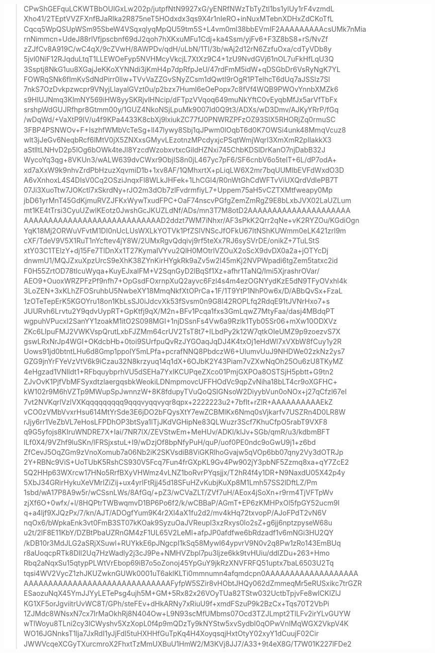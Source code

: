 > CPwShGEFquLCKWTBbOUlGxLw202p/jutpfNtN9927xG/yENRfNWzTbTyZtl1bs1ylUy1rF4vzmdL
> Xho41/2TEptVVZFXnfBJaRIka2R875neT5HOdxdx3qs9X4r1nIeRO+inNuxMTebnXDHxZdCKoTfL
> Cqcq5WpQSUpWSm95SbeW4VSqxqlyqMpQU59tm5S+L4vm0ml38bbEVmIF2AAAAAAAAAcsUMk7nMia
> rnNimmcn+UdeJ88rlVfjpscbnf69dJ2qoh7hXKxuMFu1Cdj+ka4Ssm/yjFv6+F3Z8bS8+rS/NvZf
> zZJfCv8A919C/wC4qX/9cZVwH/8AWPDv/qdH/uLbN/1TI/3b/wAj2d12rN6ZzfuOxa/cdTyVDb8y
> 5jvl0NiF12RJqduLtqT1LLEWOeFyp5NVHMcyVkcjL7XtXz9C4+1zU9NvdGVj61nOL7uFkHfLqU3Q
> 3Ssptj8NkG1uu8XGajJeKKoXYNNdi3jKmH4p7dpRfpJeU/47rdFmM5idW+qDSGbDr6VsRyNgK7YL
> FOWRqSNk6fImKvSdNdPirr0llw+TVvVaZZGvSNyZCsm1dQwtI9rOgR1PTelhcT6dUq7aJSSlz7Sl
> 7nkS7OzDvkpzwcpr9VNyjLlayalGVzt0u/p2bzx7Huml6eOePopx7c8fVf4WQB9PWOvYnnbXMZk6
> s9HIUJNmq3KlmNY569iHW8yySKRjvlHNcip/dFTpzVVqoq649muNkYftC0vEyqbMfJx5arVfTbFx
> srshpWdGUJRfhpr8Gtmm00y/1GUZ4NkoNSjLpuMk9007Id0Q9t3/ADXs/wD3Dmv/AJKyYRrP/fGq
> /wDqWd/+VaXtP9lV/u4f9KPa4433K8cbXj9lxiukZC77fJ0PNWRZPFzOZ93SlX5RHORjZq0rmuSC
> 3FBP4PSNWOv+F+IszhfWMbVcTeSg+ll47lywy8Sbj1qJPwm0lOqbT6d0K7OWSi4unk48MmqVcuz8
> wlt3jJeGv6NeqbRcf6lMtV0jX5ZNXxsGMyvLEzotnzMPcdyxjcPSqtWmjWqrI3XmXmR2pIlakkX3
> aStlltLNHvD2p5lOg6bOWk4teJl8YzcdWzobxvtxcGildHZNxi745ChbKDSlDrKanO7njDabB32J
> WycoYq3qg+8VKUn3/wALW639dvCWxr9ObjIS8n0jL467yc7pF6/SF6cnbV6o5telT+6L/dP7odA+
> xd7aXxW9k9nhvZrdPbHzuzXqvmiD1b+1xv8AF/1QMhxrtX+pLiqLW6X2mr7bqUUMlbEVFdWxdO3D
> A6vXnhoxL4S4DIsV0Cq2OSziJnqxFl8WLkJHFek+1LhCGl4/R0nWtGhCdWFTvViUXQrdVdlePB7T
> 07Ji3XuoTtw7JOKctl7xSkrdNy+rJO2m3dOb7zlFvdrmfiyL7+Uppem75aH5vCZTXMtfweapy0Mp
> jbD61yrMnT45GdKjmuRVZJFKxWywTxudFPC+OaF74nscvPGfgZemZmRgZ9E8bLxbJVX02LaUZLum
> mt1KE4tTrsi3CyuUZwlKEotz0JwshGcJKUZLdNf/ADs/mn3T7M8otD2AAAAAAAAAAAAAAAAAAAAA
> AAAAAAAAAAAAAAAAAAAAAAAAAAAAD2ddzt7WM7iNhxr/AF3sPkK2Qrr2qNe+vK2RYZOu/KGdiOgn
> YqK18Mj2ORWuVFvtM1DI0nUcLUsWXLkYOTVk1PfZSlVNScJfOFkU67ItNShKUWmm0eLK421zrl9m
> cXF/TdeV9V5X1RuT1nYcftev4jY8W/2UMxRgvQdqivj9rf5teXx7RJ6sySVrDE/onikZ+7TuLStS
> xtY03C1TElzY+dj15Fe7TlDnXx1T27KymalVYvu2QlH0MOtrlVZOuX2oScX9dvDX0a2a+jOTYcDj
> dnwmU1/MQJZxuXpzUrcS9eXhK38ZYnKirHYgkRk9aZv5w2I45mKj2NVPWpadi6tgZem5tatxc2id
> F0H55ZrtOD78tlcuWyqa+KuyEJxalFM+V2SqnGyD2lBqSf1Xz+afhr1TaNQ/Imi5XjrashrOVar/
> AEO9+OuoxWRZPFzPf9nfh7+OpGsdFOxrnpXuQ2ayvc6Fzl4s4m4ezOGNYydKzE5dN9TFyOVxhl4k
> 3LoZEN+3xKLhZFOSruhbU5NwbeXY18MmqNkfXtOPrCa+1F/1T9YtP1NhP0w6x/D/ABbQvSx+FzaL
> 1zOTeTepErK5KGOYru18on1KbLsSJ0iJdcvXk53fSvsm0n9G8I42ROPLfq2RdqE91tJVNrHxo7+s
> JUURvh6Lrvtu2Y9qdvUypRT+GpKtfj9qX/M2n+BFv1Pcqa1fxs3GmLqwZ7MtyFaa/dasj4MBdqPT
> wgpuhVPucxI2SanYY1zoakM1itO2S098MGI+1njDSsnFs4Vw6a9Rzlk1Tyb05Sr06+mXw10ODXVz
> ZKc6LIpuFMJ2VWKVspQrutLxbFJZMm64crUV2TsT8t7+ILbdPy2k12W7qtkOIeUMZ9p9zoezvS7X
> gswLRxNrJp4WGI+OKdcbHb+0toi9SUrfpuQvRzJYGOaqJqDJ4K4txOj1eHdWl7xVXbW8fCuy1y2R
> Uows91jd0btntLHu6d8Gmp1ppolY5mLPfa+pcrafNNQ8PbdczW6+UlumvUuJ9NHDWe02zkNz2ys7
> GZG9jnYrFYeVzVtV6k9iCzau32N8krzyuq14q1dX+6OJbK2Y43Piam7vZXwNqOh25Ou6zU8TKyMZ
> 4eHgzad1VNlldt1+RFbquybprhVU5dSEHa7YxlKCUPqeZXco01PmjGXPOa8OSTSjH5pbtt+G9tn2
> ZJvOvK1PjfVbMFSyxdtzlaergqsbkWeokiLDNmpmovcUFFHOdVc9qpZvNiha18bLT4cr9oXGFHC+
> kW102r9M6hVZTp9MWupSpJwnnzW+8K8fdupyTVuQoQSlGNsoW2DiyybVun0oNOx+j27qCfzl67eI
> 7vt2NVKqrlVzlVXKqqqqqqqqq9qqqvyqqvyqr8qpx+2222223u2+7bflt+rZlR+AAAAAAAAAAEkZ
> vCO0zVMbVvxrHsu614MtYrSde3E6jDO2bFQysXtY7ewZCBMlKx6Nmq0sVjkarfv7USZRn4D0LR8W
> rJjy6rr1VeZbVL7eHosLFPDhOP3btSya1lTjJKdVGHipNe83QLWuzr3Scf7KhuCfpO5rabT9VXF8
> q9G5yfojs8KIruWNDRE7X+Iai/7NR7lX/ZEVStwEm+MeHUv/ADKl/klJv+SGb/qmR/u3/kdbmBFT
> lLf0X4/9VZhf9luSKn/lFRSjxstuL+I9/wDzjOf8bpNfyPuH/quP/uof0PE0ndc9oGwU9j1+z6bd
> ZfCevJ5OqZGm9zVnoXomub7a06Nb2iK2SKVsdiB8ViGKRlhoGvajw5qVOp6bb07qny2Vy3dOTRJp
> 2Y+RBNc9ViS+UoTUbK5RshCS930V5Fcq7Fun4frGXpKL9Gv4Pw902jY3pbNF5Zzmq8xa+qY7ZcE2
> 5Q2HHp63WXrcw17HNo5RrfBXyVHWmz4vLNZ1boRvrPYqsjjx/T2hR4f4y1DR+N9NaxdU05X42p4y
> 5XbJ34GRirHykuXeVMrlZiZij+ux4yrlFtRjj45d18SFuHZvKubjKuXp8M1Lmh57SS2lDftLZ/Pm
> 1sbd/wA17P8A9w5r/wCSsnLWs/8AfGq/+pZ3/wCVaZLT/ZVf7uH/AEox4jSoXn+r9rm4TjVFTpWv
> zjXf6O+0wfx/+l/8HQPtrTWBwqmvD1BP6Po6f2/k/wCBBaP/AGmT+EP6zKMHPxOl5fpGY52ucm9I
> q+a4ljf9XJQzPx/7/kn/AJT/ADOgfYum9K4r2Xl4aX1fu2d2/mv4kHq72txvopP/AJoFPdT2vN6V
> nqOx6/bWpkaEnk3vt0FmB3ST07kKOak9SyzuOaJVReupI3xzRxys0lo2sZ+g6jj6nptzpyseW68u
> u2t/2lF8E11KbY/DZBtPbaUZRnGM4zF1UL65V2LeMl+afpJP0afdfwe6bRdzadf1v6mNGi3HU2QY
> /kDB10r3MdJLG2aSRjXSuwl+RUYkkE6pJNgcpI1kSq58MywI64ypvrV9N0v2q8Pw1zRo143EmBUq
> r8aUoqcpRTk8DIl2Uq7HzWadly2j3cJ9Pe+NMHVZbpl7pu3ljze6kk9tvHUiu/ddlZDu+263+Hmo
> Rbq2aNqxSu15qtypPLWtVrEbop69iB7o5oZonoj45YpGuY9jkRzXNVFRFQ51uptx7baL6503U2Tq
> tqsi4WV2VycZ1zhJKUZwknGUWk0001uT6aklKLTi0mmnumn4afqmdcpn0AAAAAAAAAAAAAAAAAAA
> AAAAAAAAAAAAAAAAAAAAAAAAAAAAAAFyfpW5SZir8vHObtJHQy062dZmmeqMr5eRUSxikc7trGZR
> ESaozuNqX45YmJJYyLETePsg4ujh5M+GM+5Rx82x26VOyTUa82TStw032UctbTpjvFe8wlCKlZlJ
> KG1XF5orJgviitrUvWC8T/GPh/steFEv+dHkARNy7xRiuU9f+xmdFSzuP9k2BzCx+Tqs70T2VbPi
> 1ZJMdc8WNsxN7cx7IrMaOkhRj8N404Ow+L9N93scMfUMbms07Ocd3TZJLmpt2TlLFv2irYLvGUYW
> wTlWoyu8TLni2cy3lCWyshv5XzXopL0f4p9mQDzTy9kNYStw5xvSydbI0qOPwVnIMqWGX2VkpV4K
> WO16JGNnksT1lja7JxRdI1yJjFdI5tuHXHHfGuTpKq4H4XoyqsqjHxtOtyY02xyY1dCuujF02Cir
> JWWVcqeXCGyTXurcmroX2FhxtTzMmUXBuU1HmW2/M3KVj8JJ7/A33+9t4eX8G/T7W01K227lFDe2